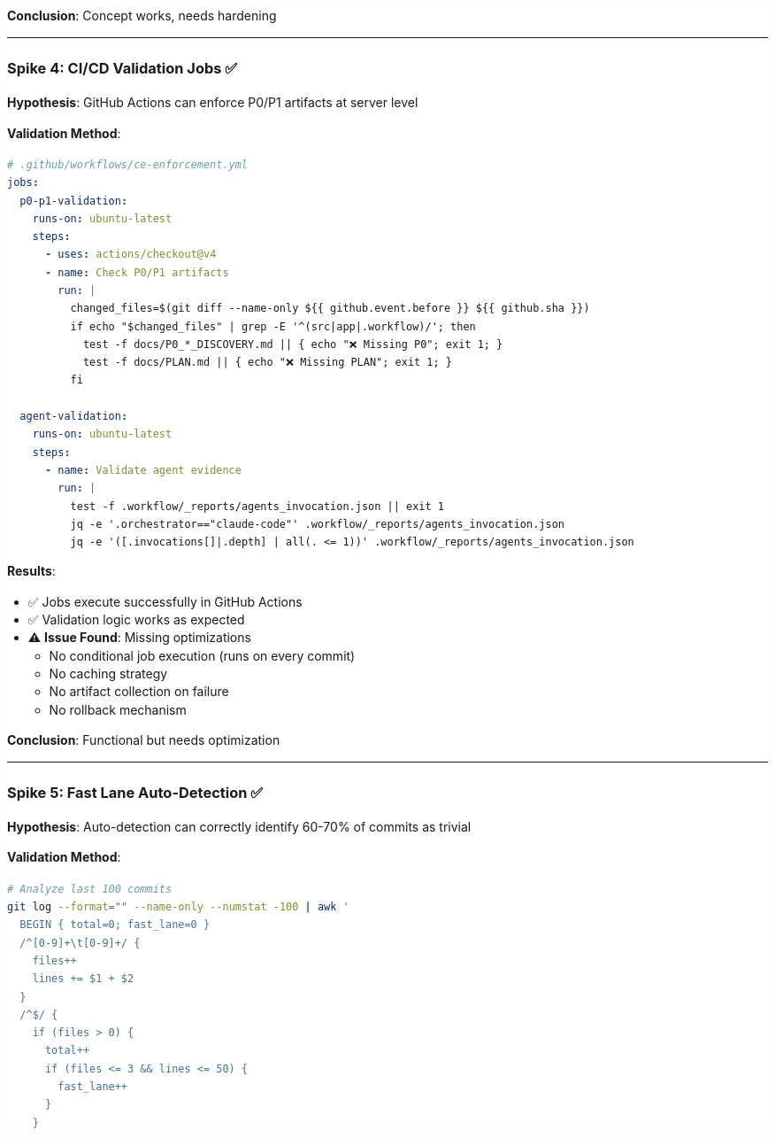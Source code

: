 **Conclusion**: Concept works, needs hardening

---

### Spike 4: CI/CD Validation Jobs ✅

**Hypothesis**: GitHub Actions can enforce P0/P1 artifacts at server level

**Validation Method**:
```yaml
# .github/workflows/ce-enforcement.yml
jobs:
  p0-p1-validation:
    runs-on: ubuntu-latest
    steps:
      - uses: actions/checkout@v4
      - name: Check P0/P1 artifacts
        run: |
          changed_files=$(git diff --name-only ${{ github.event.before }} ${{ github.sha }})
          if echo "$changed_files" | grep -E '^(src|app|.workflow)/'; then
            test -f docs/P0_*_DISCOVERY.md || { echo "❌ Missing P0"; exit 1; }
            test -f docs/PLAN.md || { echo "❌ Missing PLAN"; exit 1; }
          fi

  agent-validation:
    runs-on: ubuntu-latest
    steps:
      - name: Validate agent evidence
        run: |
          test -f .workflow/_reports/agents_invocation.json || exit 1
          jq -e '.orchestrator=="claude-code"' .workflow/_reports/agents_invocation.json
          jq -e '([.invocations[]|.depth] | all(. <= 1))' .workflow/_reports/agents_invocation.json
```

**Results**:
- ✅ Jobs execute successfully in GitHub Actions
- ✅ Validation logic works as expected
- ⚠️ **Issue Found**: Missing optimizations
  - No conditional job execution (runs on every commit)
  - No caching strategy
  - No artifact collection on failure
  - No rollback mechanism

**Conclusion**: Functional but needs optimization

---

### Spike 5: Fast Lane Auto-Detection ✅

**Hypothesis**: Auto-detection can correctly identify 60-70% of commits as trivial

**Validation Method**:
```bash
# Analyze last 100 commits
git log --format="" --name-only --numstat -100 | awk '
  BEGIN { total=0; fast_lane=0 }
  /^[0-9]+\t[0-9]+/ {
    files++
    lines += $1 + $2
  }
  /^$/ {
    if (files > 0) {
      total++
      if (files <= 3 && lines <= 50) {
        fast_lane++
      }
    }
```
